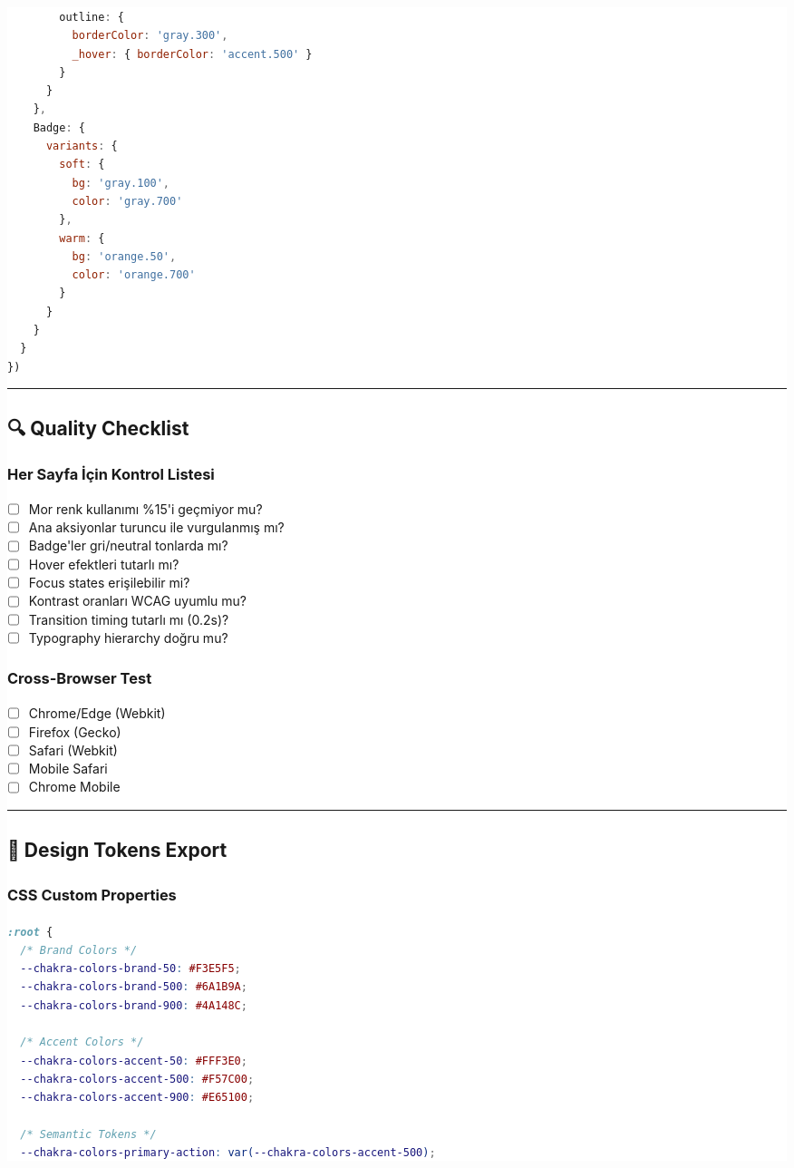 ```javascript
        outline: {
          borderColor: 'gray.300',
          _hover: { borderColor: 'accent.500' }
        }
      }
    },
    Badge: {
      variants: {
        soft: {
          bg: 'gray.100',
          color: 'gray.700'
        },
        warm: {
          bg: 'orange.50', 
          color: 'orange.700'
        }
      }
    }
  }
})
```

---

## 🔍 Quality Checklist

### **Her Sayfa İçin Kontrol Listesi**
- [ ] Mor renk kullanımı %15'i geçmiyor mu?
- [ ] Ana aksiyonlar turuncu ile vurgulanmış mı?
- [ ] Badge'ler gri/neutral tonlarda mı?
- [ ] Hover efektleri tutarlı mı?
- [ ] Focus states erişilebilir mi?
- [ ] Kontrast oranları WCAG uyumlu mu?
- [ ] Transition timing tutarlı mı (0.2s)?
- [ ] Typography hierarchy doğru mu?

### **Cross-Browser Test**
- [ ] Chrome/Edge (Webkit)
- [ ] Firefox (Gecko)  
- [ ] Safari (Webkit)
- [ ] Mobile Safari
- [ ] Chrome Mobile

---

## 🎨 Design Tokens Export

### **CSS Custom Properties**
```css
:root {
  /* Brand Colors */
  --chakra-colors-brand-50: #F3E5F5;
  --chakra-colors-brand-500: #6A1B9A;
  --chakra-colors-brand-900: #4A148C;
  
  /* Accent Colors */
  --chakra-colors-accent-50: #FFF3E0;
  --chakra-colors-accent-500: #F57C00;
  --chakra-colors-accent-900: #E65100;
  
  /* Semantic Tokens */
  --chakra-colors-primary-action: var(--chakra-colors-accent-500);
```